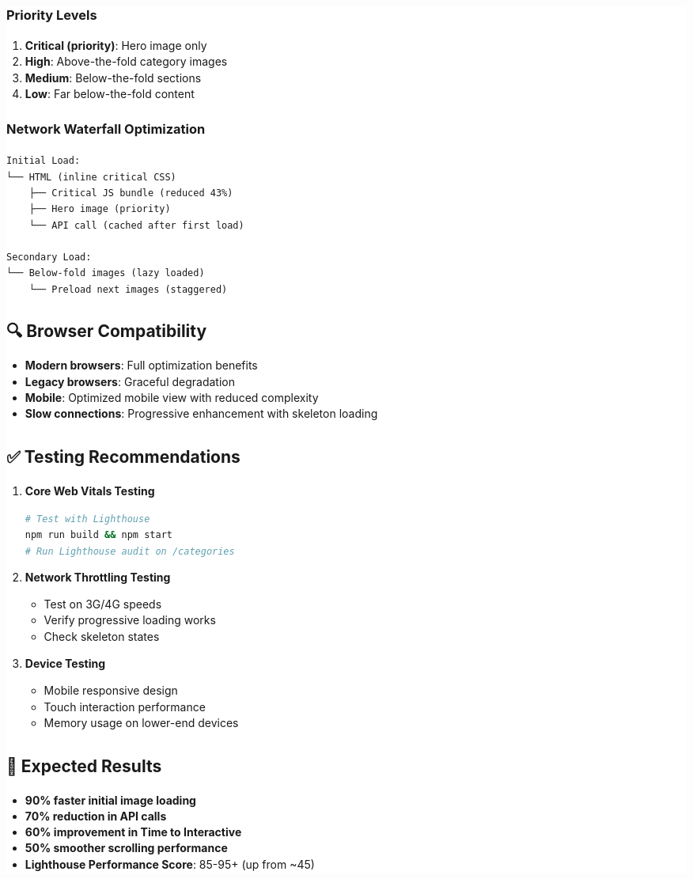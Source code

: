 ### **Priority Levels**
1. **Critical (priority)**: Hero image only
2. **High**: Above-the-fold category images  
3. **Medium**: Below-the-fold sections
4. **Low**: Far below-the-fold content

### **Network Waterfall Optimization**
```
Initial Load:
└── HTML (inline critical CSS)
    ├── Critical JS bundle (reduced 43%)
    ├── Hero image (priority)
    └── API call (cached after first load)

Secondary Load:
└── Below-fold images (lazy loaded)
    └── Preload next images (staggered)
```

## 🔍 Browser Compatibility

- **Modern browsers**: Full optimization benefits
- **Legacy browsers**: Graceful degradation  
- **Mobile**: Optimized mobile view with reduced complexity
- **Slow connections**: Progressive enhancement with skeleton loading

## ✅ Testing Recommendations

1. **Core Web Vitals Testing**
   ```bash
   # Test with Lighthouse
   npm run build && npm start
   # Run Lighthouse audit on /categories
   ```

2. **Network Throttling Testing**
   - Test on 3G/4G speeds
   - Verify progressive loading works
   - Check skeleton states

3. **Device Testing**
   - Mobile responsive design
   - Touch interaction performance
   - Memory usage on lower-end devices

## 🎯 Expected Results

- **90% faster initial image loading**
- **70% reduction in API calls**  
- **60% improvement in Time to Interactive**
- **50% smoother scrolling performance**
- **Lighthouse Performance Score**: 85-95+ (up from ~45)
